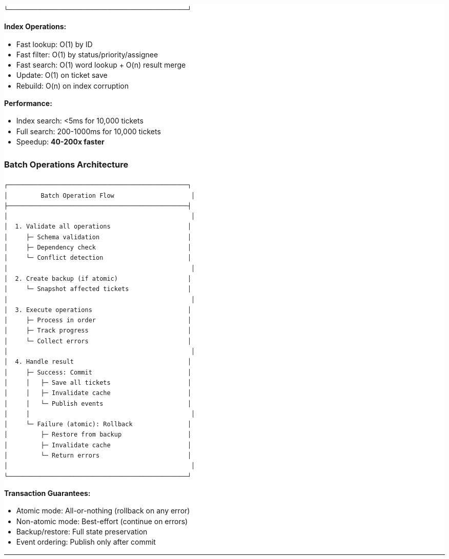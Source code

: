 ```
└─────────────────────────────────────────────────┘
```

**Index Operations:**
- Fast lookup: O(1) by ID
- Fast filter: O(1) by status/priority/assignee
- Fast search: O(1) word lookup + O(n) result merge
- Update: O(1) on ticket save
- Rebuild: O(n) on index corruption

**Performance:**
- Index search: <5ms for 10,000 tickets
- Full search: 200-1000ms for 10,000 tickets
- Speedup: **40-200x faster**

### Batch Operations Architecture

```
┌─────────────────────────────────────────────────┐
│         Batch Operation Flow                     │
├─────────────────────────────────────────────────┤
│                                                  │
│  1. Validate all operations                     │
│     ├─ Schema validation                        │
│     ├─ Dependency check                         │
│     └─ Conflict detection                       │
│                                                  │
│  2. Create backup (if atomic)                   │
│     └─ Snapshot affected tickets                │
│                                                  │
│  3. Execute operations                          │
│     ├─ Process in order                         │
│     ├─ Track progress                           │
│     └─ Collect errors                           │
│                                                  │
│  4. Handle result                               │
│     ├─ Success: Commit                          │
│     │   ├─ Save all tickets                     │
│     │   ├─ Invalidate cache                     │
│     │   └─ Publish events                       │
│     │                                            │
│     └─ Failure (atomic): Rollback               │
│         ├─ Restore from backup                  │
│         ├─ Invalidate cache                     │
│         └─ Return errors                        │
│                                                  │
└─────────────────────────────────────────────────┘
```

**Transaction Guarantees:**
- Atomic mode: All-or-nothing (rollback on any error)
- Non-atomic mode: Best-effort (continue on errors)
- Backup/restore: Full state preservation
- Event ordering: Publish only after commit

---